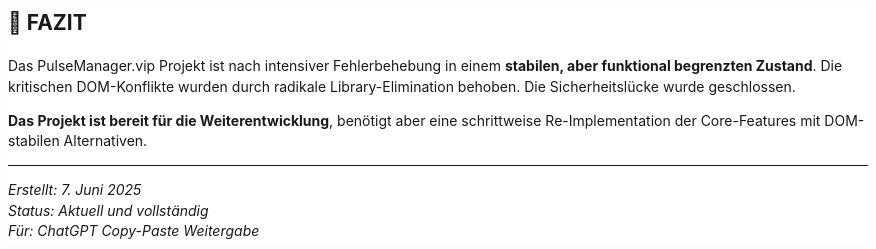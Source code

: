 
## 🏁 FAZIT

Das PulseManager.vip Projekt ist nach intensiver Fehlerbehebung in einem **stabilen, aber funktional begrenzten Zustand**. Die kritischen DOM-Konflikte wurden durch radikale Library-Elimination behoben. Die Sicherheitslücke wurde geschlossen. 

**Das Projekt ist bereit für die Weiterentwicklung**, benötigt aber eine schrittweise Re-Implementation der Core-Features mit DOM-stabilen Alternativen.

---

*Erstellt: 7. Juni 2025*  
*Status: Aktuell und vollständig*  
*Für: ChatGPT Copy-Paste Weitergabe* 